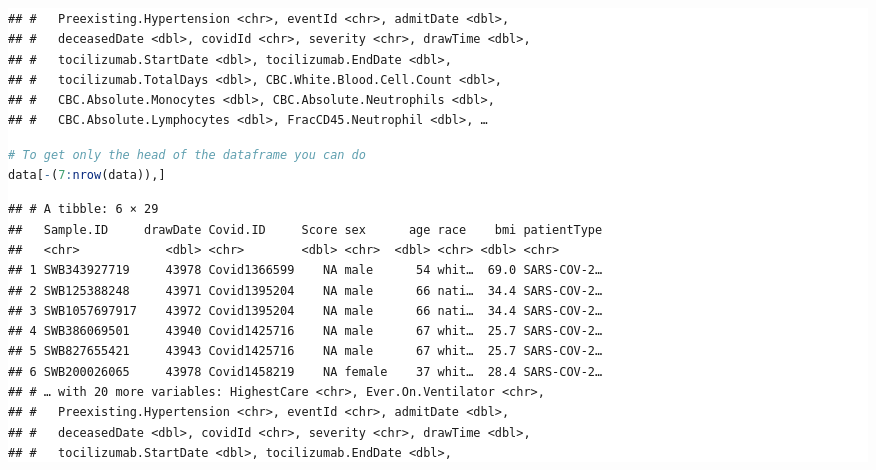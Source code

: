     ## #   Preexisting.Hypertension <chr>, eventId <chr>, admitDate <dbl>,
    ## #   deceasedDate <dbl>, covidId <chr>, severity <chr>, drawTime <dbl>,
    ## #   tocilizumab.StartDate <dbl>, tocilizumab.EndDate <dbl>,
    ## #   tocilizumab.TotalDays <dbl>, CBC.White.Blood.Cell.Count <dbl>,
    ## #   CBC.Absolute.Monocytes <dbl>, CBC.Absolute.Neutrophils <dbl>,
    ## #   CBC.Absolute.Lymphocytes <dbl>, FracCD45.Neutrophil <dbl>, …

``` r
# To get only the head of the dataframe you can do
data[-(7:nrow(data)),]
```

    ## # A tibble: 6 × 29
    ##   Sample.ID     drawDate Covid.ID     Score sex      age race    bmi patientType
    ##   <chr>            <dbl> <chr>        <dbl> <chr>  <dbl> <chr> <dbl> <chr>      
    ## 1 SWB343927719     43978 Covid1366599    NA male      54 whit…  69.0 SARS-COV-2…
    ## 2 SWB125388248     43971 Covid1395204    NA male      66 nati…  34.4 SARS-COV-2…
    ## 3 SWB1057697917    43972 Covid1395204    NA male      66 nati…  34.4 SARS-COV-2…
    ## 4 SWB386069501     43940 Covid1425716    NA male      67 whit…  25.7 SARS-COV-2…
    ## 5 SWB827655421     43943 Covid1425716    NA male      67 whit…  25.7 SARS-COV-2…
    ## 6 SWB200026065     43978 Covid1458219    NA female    37 whit…  28.4 SARS-COV-2…
    ## # … with 20 more variables: HighestCare <chr>, Ever.On.Ventilator <chr>,
    ## #   Preexisting.Hypertension <chr>, eventId <chr>, admitDate <dbl>,
    ## #   deceasedDate <dbl>, covidId <chr>, severity <chr>, drawTime <dbl>,
    ## #   tocilizumab.StartDate <dbl>, tocilizumab.EndDate <dbl>,